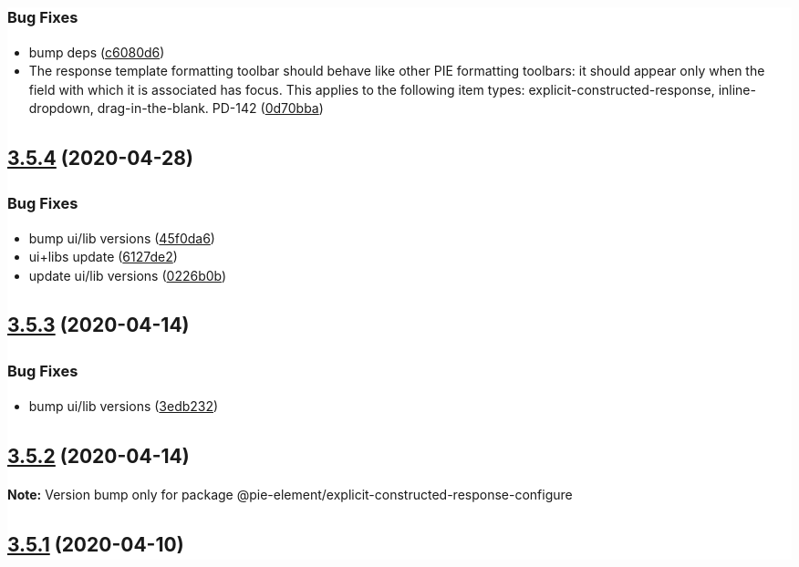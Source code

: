 
### Bug Fixes

* bump deps ([c6080d6](https://github.com/pie-framework/pie-elements/commit/c6080d6))
* The response template formatting toolbar should behave like other PIE formatting toolbars: it should appear only when the field with which it is associated has focus. This applies to the following item types: explicit-constructed-response, inline-dropdown, drag-in-the-blank. PD-142 ([0d70bba](https://github.com/pie-framework/pie-elements/commit/0d70bba))





## [3.5.4](https://github.com/pie-framework/pie-elements/compare/@pie-element/explicit-constructed-response-configure@3.5.3...@pie-element/explicit-constructed-response-configure@3.5.4) (2020-04-28)


### Bug Fixes

* bump ui/lib versions ([45f0da6](https://github.com/pie-framework/pie-elements/commit/45f0da6))
* ui+libs update ([6127de2](https://github.com/pie-framework/pie-elements/commit/6127de2))
* update ui/lib versions ([0226b0b](https://github.com/pie-framework/pie-elements/commit/0226b0b))





## [3.5.3](https://github.com/pie-framework/pie-elements/compare/@pie-element/explicit-constructed-response-configure@3.5.2...@pie-element/explicit-constructed-response-configure@3.5.3) (2020-04-14)


### Bug Fixes

* bump ui/lib versions ([3edb232](https://github.com/pie-framework/pie-elements/commit/3edb232))





## [3.5.2](https://github.com/pie-framework/pie-elements/compare/@pie-element/explicit-constructed-response-configure@3.5.1...@pie-element/explicit-constructed-response-configure@3.5.2) (2020-04-14)

**Note:** Version bump only for package @pie-element/explicit-constructed-response-configure





## [3.5.1](https://github.com/pie-framework/pie-elements/compare/@pie-element/explicit-constructed-response-configure@3.4.4...@pie-element/explicit-constructed-response-configure@3.5.1) (2020-04-10)
